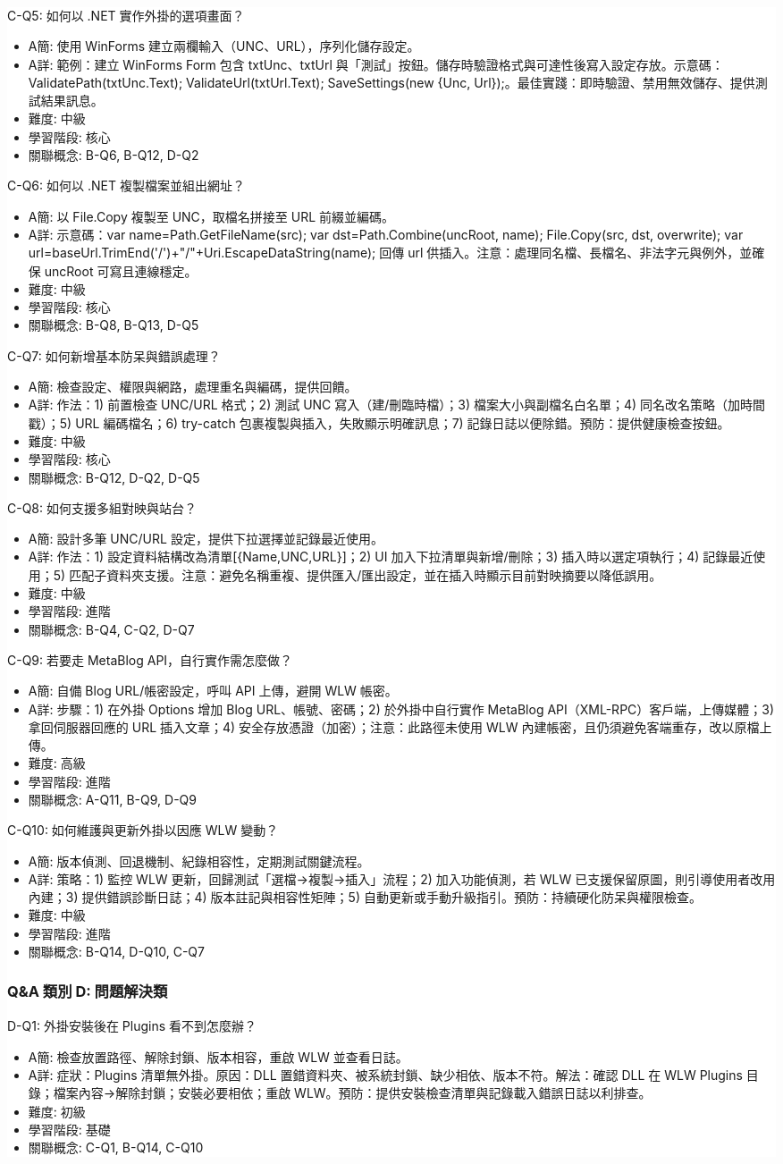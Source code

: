 C-Q5: 如何以 .NET 實作外掛的選項畫面？
- A簡: 使用 WinForms 建立兩欄輸入（UNC、URL），序列化儲存設定。
- A詳: 範例：建立 WinForms Form 包含 txtUnc、txtUrl 與「測試」按鈕。儲存時驗證格式與可達性後寫入設定存放。示意碼：ValidatePath(txtUnc.Text); ValidateUrl(txtUrl.Text); SaveSettings(new {Unc, Url});。最佳實踐：即時驗證、禁用無效儲存、提供測試結果訊息。
- 難度: 中級
- 學習階段: 核心
- 關聯概念: B-Q6, B-Q12, D-Q2

C-Q6: 如何以 .NET 複製檔案並組出網址？
- A簡: 以 File.Copy 複製至 UNC，取檔名拼接至 URL 前綴並編碼。
- A詳: 示意碼：var name=Path.GetFileName(src); var dst=Path.Combine(uncRoot, name); File.Copy(src, dst, overwrite); var url=baseUrl.TrimEnd('/')+"/"+Uri.EscapeDataString(name); 回傳 url 供插入。注意：處理同名檔、長檔名、非法字元與例外，並確保 uncRoot 可寫且連線穩定。
- 難度: 中級
- 學習階段: 核心
- 關聯概念: B-Q8, B-Q13, D-Q5

C-Q7: 如何新增基本防呆與錯誤處理？
- A簡: 檢查設定、權限與網路，處理重名與編碼，提供回饋。
- A詳: 作法：1) 前置檢查 UNC/URL 格式；2) 測試 UNC 寫入（建/刪臨時檔）；3) 檔案大小與副檔名白名單；4) 同名改名策略（加時間戳）；5) URL 編碼檔名；6) try-catch 包裹複製與插入，失敗顯示明確訊息；7) 記錄日誌以便除錯。預防：提供健康檢查按鈕。
- 難度: 中級
- 學習階段: 核心
- 關聯概念: B-Q12, D-Q2, D-Q5

C-Q8: 如何支援多組對映與站台？
- A簡: 設計多筆 UNC/URL 設定，提供下拉選擇並記錄最近使用。
- A詳: 作法：1) 設定資料結構改為清單[{Name,UNC,URL}]；2) UI 加入下拉清單與新增/刪除；3) 插入時以選定項執行；4) 記錄最近使用；5) 匹配子資料夾支援。注意：避免名稱重複、提供匯入/匯出設定，並在插入時顯示目前對映摘要以降低誤用。
- 難度: 中級
- 學習階段: 進階
- 關聯概念: B-Q4, C-Q2, D-Q7

C-Q9: 若要走 MetaBlog API，自行實作需怎麼做？
- A簡: 自備 Blog URL/帳密設定，呼叫 API 上傳，避開 WLW 帳密。
- A詳: 步驟：1) 在外掛 Options 增加 Blog URL、帳號、密碼；2) 於外掛中自行實作 MetaBlog API（XML-RPC）客戶端，上傳媒體；3) 拿回伺服器回應的 URL 插入文章；4) 安全存放憑證（加密）；注意：此路徑未使用 WLW 內建帳密，且仍須避免客端重存，改以原檔上傳。
- 難度: 高級
- 學習階段: 進階
- 關聯概念: A-Q11, B-Q9, D-Q9

C-Q10: 如何維護與更新外掛以因應 WLW 變動？
- A簡: 版本偵測、回退機制、紀錄相容性，定期測試關鍵流程。
- A詳: 策略：1) 監控 WLW 更新，回歸測試「選檔→複製→插入」流程；2) 加入功能偵測，若 WLW 已支援保留原圖，則引導使用者改用內建；3) 提供錯誤診斷日誌；4) 版本註記與相容性矩陣；5) 自動更新或手動升級指引。預防：持續硬化防呆與權限檢查。
- 難度: 中級
- 學習階段: 進階
- 關聯概念: B-Q14, D-Q10, C-Q7

### Q&A 類別 D: 問題解決類

D-Q1: 外掛安裝後在 Plugins 看不到怎麼辦？
- A簡: 檢查放置路徑、解除封鎖、版本相容，重啟 WLW 並查看日誌。
- A詳: 症狀：Plugins 清單無外掛。原因：DLL 置錯資料夾、被系統封鎖、缺少相依、版本不符。解法：確認 DLL 在 WLW Plugins 目錄；檔案內容→解除封鎖；安裝必要相依；重啟 WLW。預防：提供安裝檢查清單與記錄載入錯誤日誌以利排查。
- 難度: 初級
- 學習階段: 基礎
- 關聯概念: C-Q1, B-Q14, C-Q10
